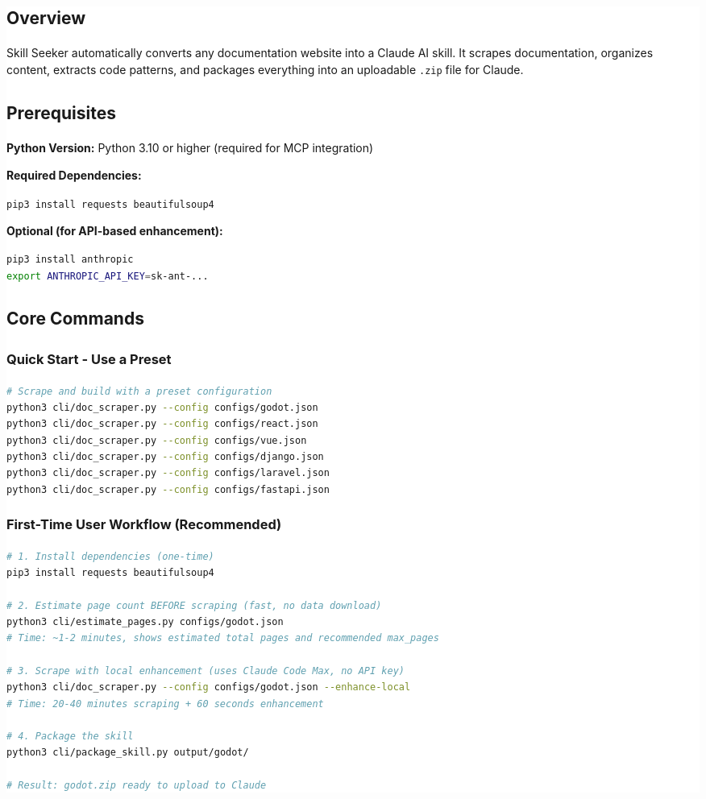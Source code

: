 ## Overview

Skill Seeker automatically converts any documentation website into a Claude AI skill. It scrapes documentation, organizes content, extracts code patterns, and packages everything into an uploadable `.zip` file for Claude.

## Prerequisites

**Python Version:** Python 3.10 or higher (required for MCP integration)

**Required Dependencies:**
```bash
pip3 install requests beautifulsoup4
```

**Optional (for API-based enhancement):**
```bash
pip3 install anthropic
export ANTHROPIC_API_KEY=sk-ant-...
```

## Core Commands

### Quick Start - Use a Preset

```bash
# Scrape and build with a preset configuration
python3 cli/doc_scraper.py --config configs/godot.json
python3 cli/doc_scraper.py --config configs/react.json
python3 cli/doc_scraper.py --config configs/vue.json
python3 cli/doc_scraper.py --config configs/django.json
python3 cli/doc_scraper.py --config configs/laravel.json
python3 cli/doc_scraper.py --config configs/fastapi.json
```

### First-Time User Workflow (Recommended)

```bash
# 1. Install dependencies (one-time)
pip3 install requests beautifulsoup4

# 2. Estimate page count BEFORE scraping (fast, no data download)
python3 cli/estimate_pages.py configs/godot.json
# Time: ~1-2 minutes, shows estimated total pages and recommended max_pages

# 3. Scrape with local enhancement (uses Claude Code Max, no API key)
python3 cli/doc_scraper.py --config configs/godot.json --enhance-local
# Time: 20-40 minutes scraping + 60 seconds enhancement

# 4. Package the skill
python3 cli/package_skill.py output/godot/

# Result: godot.zip ready to upload to Claude
```
